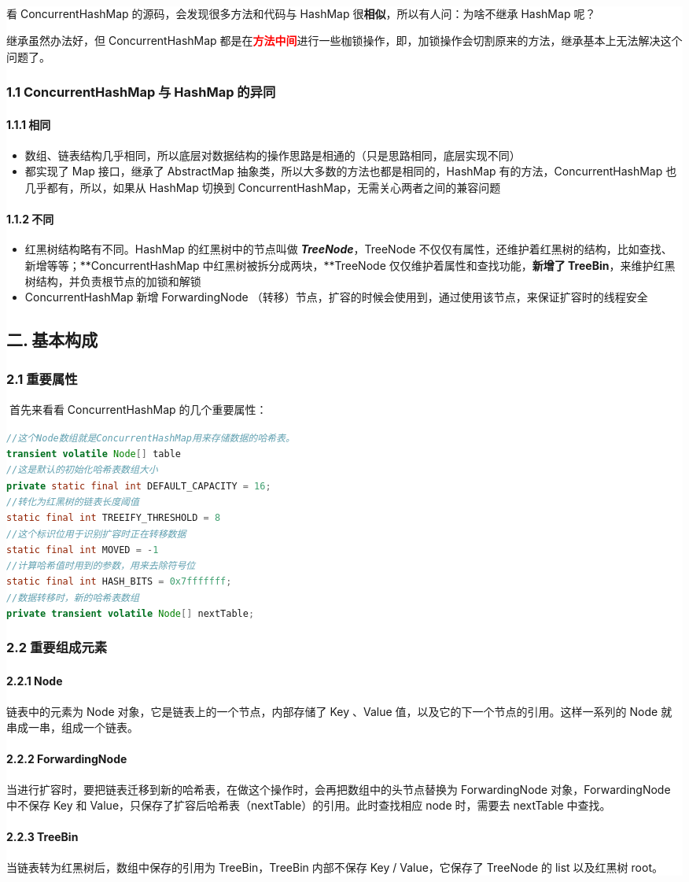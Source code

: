 看 ConcurrentHashMap 的源码，会发现很多方法和代码与 HashMap 很**相似**，所以有人问：为啥不继承 HashMap 呢？

继承虽然办法好，但 ConcurrentHashMap 都是在<font color='red'>**方法中间**</font>进行一些枷锁操作，即，加锁操作会切割原来的方法，继承基本上无法解决这个问题了。

### 1.1 ConcurrentHashMap 与 HashMap 的异同

#### 1.1.1 相同

* 数组、链表结构几乎相同，所以底层对数据结构的操作思路是相通的（只是思路相同，底层实现不同）
* 都实现了 Map 接口，继承了 AbstractMap 抽象类，所以大多数的方法也都是相同的，HashMap 有的方法，ConcurrentHashMap 也几乎都有，所以，如果从 HashMap 切换到 ConcurrentHashMap，无需关心两者之间的兼容问题

#### 1.1.2 不同

* 红黑树结构略有不同。HashMap 的红黑树中的节点叫做 ***TreeNode***，TreeNode 不仅仅有属性，还维护着红黑树的结构，比如查找、新增等等；**ConcurrentHashMap 中红黑树被拆分成两块，**TreeNode 仅仅维护着属性和查找功能，**新增了 TreeBin**，来维护红黑树结构，并负责根节点的加锁和解锁
* ConcurrentHashMap 新增 ForwardingNode （转移）节点，扩容的时候会使用到，通过使用该节点，来保证扩容时的线程安全

## 二. 基本构成

### 2.1 重要属性

​        首先来看看 ConcurrentHashMap 的几个重要属性：

```java
//这个Node数组就是ConcurrentHashMap用来存储数据的哈希表。
transient volatile Node[] table
//这是默认的初始化哈希表数组大小
private static final int DEFAULT_CAPACITY = 16;
//转化为红黑树的链表长度阈值
static final int TREEIFY_THRESHOLD = 8
//这个标识位用于识别扩容时正在转移数据
static final int MOVED = -1
//计算哈希值时用到的参数，用来去除符号位
static final int HASH_BITS = 0x7fffffff;
//数据转移时，新的哈希表数组
private transient volatile Node[] nextTable;
```

### 2.2 重要组成元素

#### 2.2.1 Node

链表中的元素为 Node 对象，它是链表上的一个节点，内部存储了 Key 、Value 值，以及它的下一个节点的引用。这样一系列的 Node 就串成一串，组成一个链表。

#### 2.2.2 ForwardingNode

当进行扩容时，要把链表迁移到新的哈希表，在做这个操作时，会再把数组中的头节点替换为 ForwardingNode 对象，ForwardingNode 中不保存 Key 和 Value，只保存了扩容后哈希表（nextTable）的引用。此时查找相应 node 时，需要去 nextTable 中查找。

#### 2.2.3 TreeBin

当链表转为红黑树后，数组中保存的引用为 TreeBin，TreeBin 内部不保存 Key / Value，它保存了 TreeNode 的 list 以及红黑树 root。
